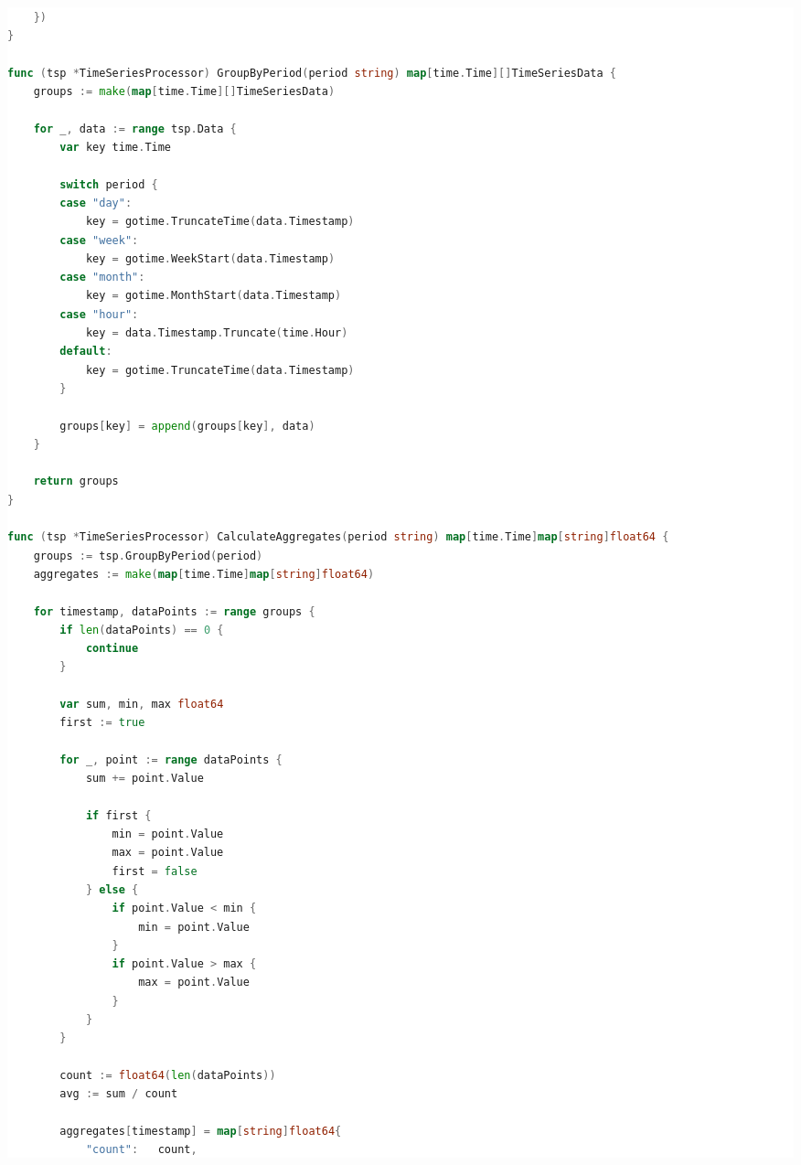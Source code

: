 ```go
    })
}

func (tsp *TimeSeriesProcessor) GroupByPeriod(period string) map[time.Time][]TimeSeriesData {
    groups := make(map[time.Time][]TimeSeriesData)

    for _, data := range tsp.Data {
        var key time.Time

        switch period {
        case "day":
            key = gotime.TruncateTime(data.Timestamp)
        case "week":
            key = gotime.WeekStart(data.Timestamp)
        case "month":
            key = gotime.MonthStart(data.Timestamp)
        case "hour":
            key = data.Timestamp.Truncate(time.Hour)
        default:
            key = gotime.TruncateTime(data.Timestamp)
        }

        groups[key] = append(groups[key], data)
    }

    return groups
}

func (tsp *TimeSeriesProcessor) CalculateAggregates(period string) map[time.Time]map[string]float64 {
    groups := tsp.GroupByPeriod(period)
    aggregates := make(map[time.Time]map[string]float64)

    for timestamp, dataPoints := range groups {
        if len(dataPoints) == 0 {
            continue
        }

        var sum, min, max float64
        first := true

        for _, point := range dataPoints {
            sum += point.Value

            if first {
                min = point.Value
                max = point.Value
                first = false
            } else {
                if point.Value < min {
                    min = point.Value
                }
                if point.Value > max {
                    max = point.Value
                }
            }
        }

        count := float64(len(dataPoints))
        avg := sum / count

        aggregates[timestamp] = map[string]float64{
            "count":   count,
```